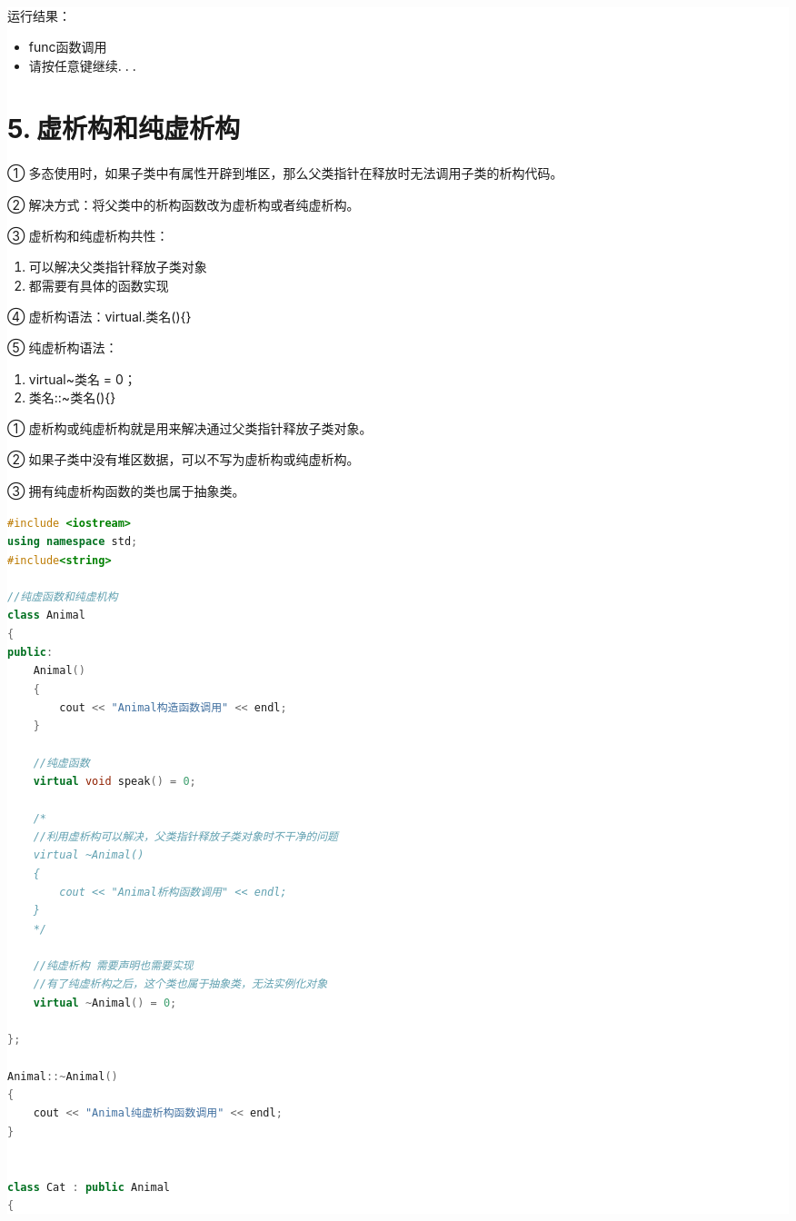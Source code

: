运行结果：

- func函数调用
- 请按任意键继续. . .

# 5. 虚析构和纯虚析构

① 多态使用时，如果子类中有属性开辟到堆区，那么父类指针在释放时无法调用子类的析构代码。

② 解决方式：将父类中的析构函数改为虚析构或者纯虚析构。

③ 虚析构和纯虚析构共性：

1. 可以解决父类指针释放子类对象
2. 都需要有具体的函数实现

④ 虚析构语法：virtual.类名(){}

⑤ 纯虚析构语法：

1. virtual~类名 = 0；
2. 类名::~类名(){}

① 虚析构或纯虚析构就是用来解决通过父类指针释放子类对象。

② 如果子类中没有堆区数据，可以不写为虚析构或纯虚析构。

③ 拥有纯虚析构函数的类也属于抽象类。

```c++
#include <iostream>
using namespace std;
#include<string>

//纯虚函数和纯虚机构
class Animal 
{
public:
    Animal()
    {
        cout << "Animal构造函数调用" << endl;
    }

    //纯虚函数
    virtual void speak() = 0;

    /*
    //利用虚析构可以解决，父类指针释放子类对象时不干净的问题
    virtual ~Animal()
    {
        cout << "Animal析构函数调用" << endl;
    }
    */

    //纯虚析构 需要声明也需要实现
    //有了纯虚析构之后，这个类也属于抽象类，无法实例化对象
    virtual ~Animal() = 0;
    
};

Animal::~Animal()
{
    cout << "Animal纯虚析构函数调用" << endl;
}


class Cat : public Animal
{
```